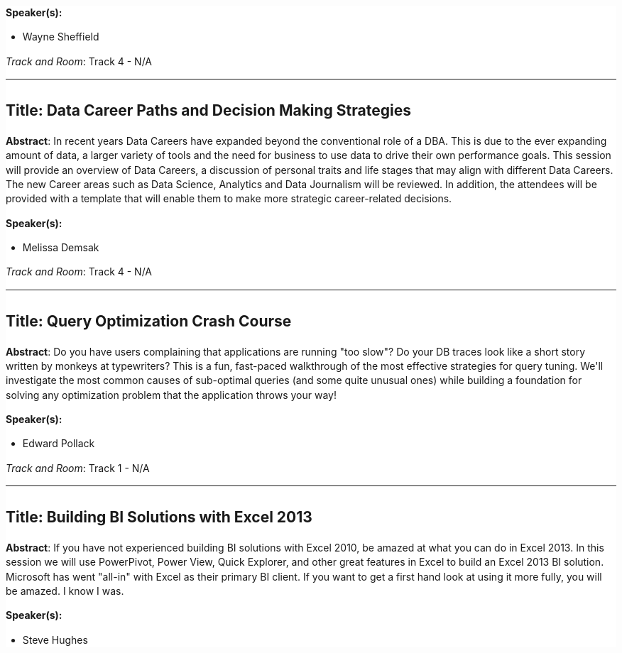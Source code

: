 **Speaker(s):**
- Wayne Sheffield
 
*Track and Room*: Track 4 - N/A
 
----------------------------------------------------------------------------------- 
 
 
## Title: Data Career Paths and Decision Making Strategies
 
**Abstract**:
In recent years Data Careers have expanded beyond the conventional role of a DBA.  This is due to the ever expanding amount of data, a larger variety of tools and the need for business to use data to drive their own performance goals. This session will provide an overview of Data Careers, a discussion of personal traits and life stages that may align with different Data Careers.  The new Career areas such as Data Science, Analytics and Data Journalism will be reviewed.  In addition, the attendees will be provided with a template that will enable them to make more strategic career-related decisions.
 
**Speaker(s):**
- Melissa Demsak
 
*Track and Room*: Track 4 - N/A
 
----------------------------------------------------------------------------------- 
 
 
## Title: Query Optimization Crash Course
 
**Abstract**:
Do you have users complaining that applications are running "too slow"?  Do your DB traces look like a short story written by monkeys at typewriters?
This is a fun, fast-paced walkthrough of the most effective strategies for query tuning.  We'll investigate the most common causes of sub-optimal queries (and some quite unusual ones) while building a foundation for solving any optimization problem that the application throws your way!
 
**Speaker(s):**
- Edward Pollack
 
*Track and Room*: Track 1 - N/A
 
----------------------------------------------------------------------------------- 
 
 
## Title: Building BI Solutions with Excel 2013
 
**Abstract**:
If you have not experienced building BI solutions with Excel 2010, be amazed at what you can do in Excel 2013.  In this session we will use PowerPivot, Power View, Quick Explorer, and other great features in Excel to build an Excel 2013 BI solution.  Microsoft has went "all-in" with Excel as their primary BI client.  If you want to get a first hand look at using it more fully, you will be amazed.  I know I was.
 
**Speaker(s):**
- Steve Hughes
 